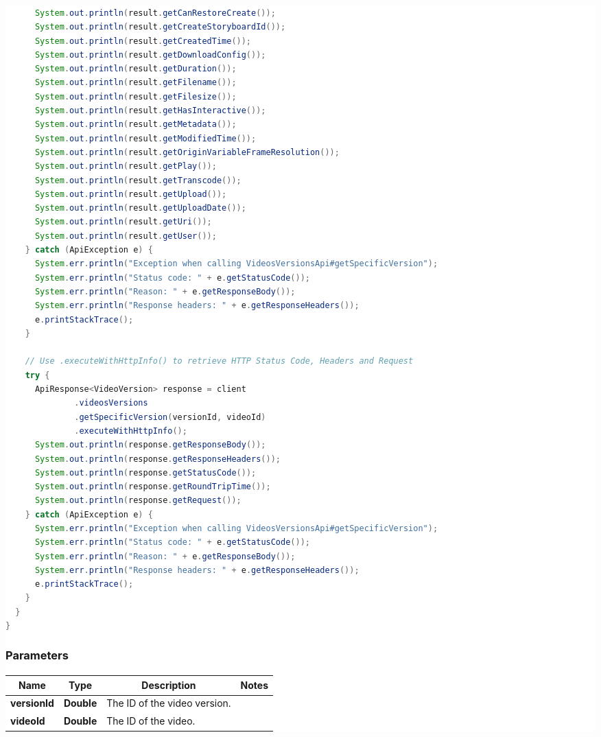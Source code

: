 ```java
      System.out.println(result.getCanRestoreCreate());
      System.out.println(result.getCreateStoryboardId());
      System.out.println(result.getCreatedTime());
      System.out.println(result.getDownloadConfig());
      System.out.println(result.getDuration());
      System.out.println(result.getFilename());
      System.out.println(result.getFilesize());
      System.out.println(result.getHasInteractive());
      System.out.println(result.getMetadata());
      System.out.println(result.getModifiedTime());
      System.out.println(result.getOriginVariableFrameResolution());
      System.out.println(result.getPlay());
      System.out.println(result.getTranscode());
      System.out.println(result.getUpload());
      System.out.println(result.getUploadDate());
      System.out.println(result.getUri());
      System.out.println(result.getUser());
    } catch (ApiException e) {
      System.err.println("Exception when calling VideosVersionsApi#getSpecificVersion");
      System.err.println("Status code: " + e.getStatusCode());
      System.err.println("Reason: " + e.getResponseBody());
      System.err.println("Response headers: " + e.getResponseHeaders());
      e.printStackTrace();
    }

    // Use .executeWithHttpInfo() to retrieve HTTP Status Code, Headers and Request
    try {
      ApiResponse<VideoVersion> response = client
              .videosVersions
              .getSpecificVersion(versionId, videoId)
              .executeWithHttpInfo();
      System.out.println(response.getResponseBody());
      System.out.println(response.getResponseHeaders());
      System.out.println(response.getStatusCode());
      System.out.println(response.getRoundTripTime());
      System.out.println(response.getRequest());
    } catch (ApiException e) {
      System.err.println("Exception when calling VideosVersionsApi#getSpecificVersion");
      System.err.println("Status code: " + e.getStatusCode());
      System.err.println("Reason: " + e.getResponseBody());
      System.err.println("Response headers: " + e.getResponseHeaders());
      e.printStackTrace();
    }
  }
}

```

### Parameters

| Name | Type | Description  | Notes |
|------------- | ------------- | ------------- | -------------|
| **versionId** | **Double**| The ID of the video version. | |
| **videoId** | **Double**| The ID of the video. | |
